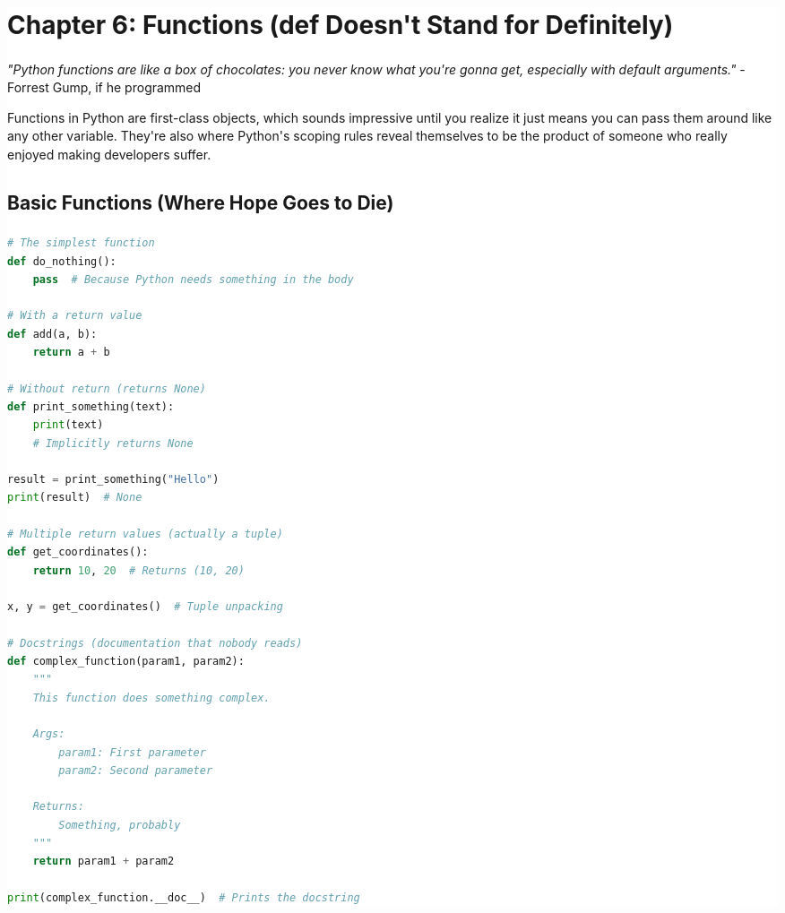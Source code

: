 # Chapter 6: Functions (def Doesn't Stand for Definitely)

*"Python functions are like a box of chocolates: you never know what you're gonna get, especially with default arguments."* - Forrest Gump, if he programmed

Functions in Python are first-class objects, which sounds impressive until you realize it just means you can pass them around like any other variable. They're also where Python's scoping rules reveal themselves to be the product of someone who really enjoyed making developers suffer.

## Basic Functions (Where Hope Goes to Die)

```python
# The simplest function
def do_nothing():
    pass  # Because Python needs something in the body

# With a return value
def add(a, b):
    return a + b

# Without return (returns None)
def print_something(text):
    print(text)
    # Implicitly returns None

result = print_something("Hello")
print(result)  # None

# Multiple return values (actually a tuple)
def get_coordinates():
    return 10, 20  # Returns (10, 20)

x, y = get_coordinates()  # Tuple unpacking

# Docstrings (documentation that nobody reads)
def complex_function(param1, param2):
    """
    This function does something complex.
    
    Args:
        param1: First parameter
        param2: Second parameter
    
    Returns:
        Something, probably
    """
    return param1 + param2

print(complex_function.__doc__)  # Prints the docstring
```
